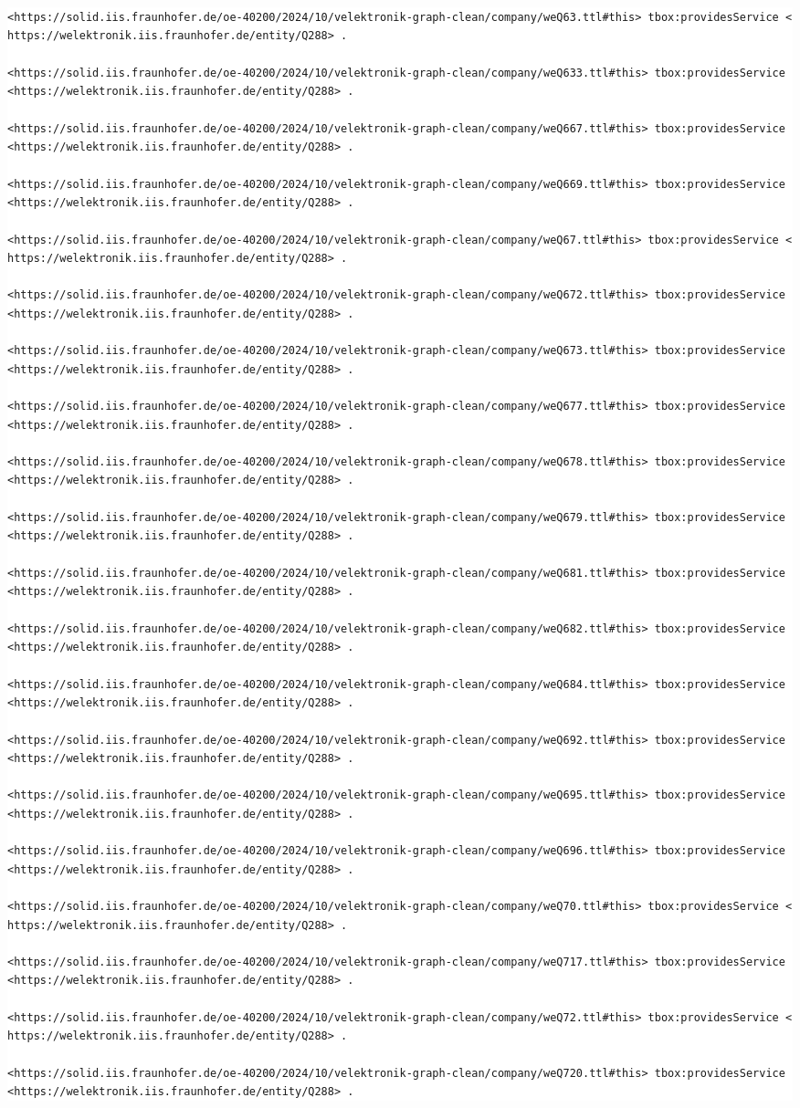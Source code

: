     <https://solid.iis.fraunhofer.de/oe-40200/2024/10/velektronik-graph-clean/company/weQ63.ttl#this> tbox:providesService <https://welektronik.iis.fraunhofer.de/entity/Q288> .
    
    <https://solid.iis.fraunhofer.de/oe-40200/2024/10/velektronik-graph-clean/company/weQ633.ttl#this> tbox:providesService <https://welektronik.iis.fraunhofer.de/entity/Q288> .
    
    <https://solid.iis.fraunhofer.de/oe-40200/2024/10/velektronik-graph-clean/company/weQ667.ttl#this> tbox:providesService <https://welektronik.iis.fraunhofer.de/entity/Q288> .
    
    <https://solid.iis.fraunhofer.de/oe-40200/2024/10/velektronik-graph-clean/company/weQ669.ttl#this> tbox:providesService <https://welektronik.iis.fraunhofer.de/entity/Q288> .
    
    <https://solid.iis.fraunhofer.de/oe-40200/2024/10/velektronik-graph-clean/company/weQ67.ttl#this> tbox:providesService <https://welektronik.iis.fraunhofer.de/entity/Q288> .
    
    <https://solid.iis.fraunhofer.de/oe-40200/2024/10/velektronik-graph-clean/company/weQ672.ttl#this> tbox:providesService <https://welektronik.iis.fraunhofer.de/entity/Q288> .
    
    <https://solid.iis.fraunhofer.de/oe-40200/2024/10/velektronik-graph-clean/company/weQ673.ttl#this> tbox:providesService <https://welektronik.iis.fraunhofer.de/entity/Q288> .
    
    <https://solid.iis.fraunhofer.de/oe-40200/2024/10/velektronik-graph-clean/company/weQ677.ttl#this> tbox:providesService <https://welektronik.iis.fraunhofer.de/entity/Q288> .
    
    <https://solid.iis.fraunhofer.de/oe-40200/2024/10/velektronik-graph-clean/company/weQ678.ttl#this> tbox:providesService <https://welektronik.iis.fraunhofer.de/entity/Q288> .
    
    <https://solid.iis.fraunhofer.de/oe-40200/2024/10/velektronik-graph-clean/company/weQ679.ttl#this> tbox:providesService <https://welektronik.iis.fraunhofer.de/entity/Q288> .
    
    <https://solid.iis.fraunhofer.de/oe-40200/2024/10/velektronik-graph-clean/company/weQ681.ttl#this> tbox:providesService <https://welektronik.iis.fraunhofer.de/entity/Q288> .
    
    <https://solid.iis.fraunhofer.de/oe-40200/2024/10/velektronik-graph-clean/company/weQ682.ttl#this> tbox:providesService <https://welektronik.iis.fraunhofer.de/entity/Q288> .
    
    <https://solid.iis.fraunhofer.de/oe-40200/2024/10/velektronik-graph-clean/company/weQ684.ttl#this> tbox:providesService <https://welektronik.iis.fraunhofer.de/entity/Q288> .
    
    <https://solid.iis.fraunhofer.de/oe-40200/2024/10/velektronik-graph-clean/company/weQ692.ttl#this> tbox:providesService <https://welektronik.iis.fraunhofer.de/entity/Q288> .
    
    <https://solid.iis.fraunhofer.de/oe-40200/2024/10/velektronik-graph-clean/company/weQ695.ttl#this> tbox:providesService <https://welektronik.iis.fraunhofer.de/entity/Q288> .
    
    <https://solid.iis.fraunhofer.de/oe-40200/2024/10/velektronik-graph-clean/company/weQ696.ttl#this> tbox:providesService <https://welektronik.iis.fraunhofer.de/entity/Q288> .
    
    <https://solid.iis.fraunhofer.de/oe-40200/2024/10/velektronik-graph-clean/company/weQ70.ttl#this> tbox:providesService <https://welektronik.iis.fraunhofer.de/entity/Q288> .
    
    <https://solid.iis.fraunhofer.de/oe-40200/2024/10/velektronik-graph-clean/company/weQ717.ttl#this> tbox:providesService <https://welektronik.iis.fraunhofer.de/entity/Q288> .
    
    <https://solid.iis.fraunhofer.de/oe-40200/2024/10/velektronik-graph-clean/company/weQ72.ttl#this> tbox:providesService <https://welektronik.iis.fraunhofer.de/entity/Q288> .
    
    <https://solid.iis.fraunhofer.de/oe-40200/2024/10/velektronik-graph-clean/company/weQ720.ttl#this> tbox:providesService <https://welektronik.iis.fraunhofer.de/entity/Q288> .
    